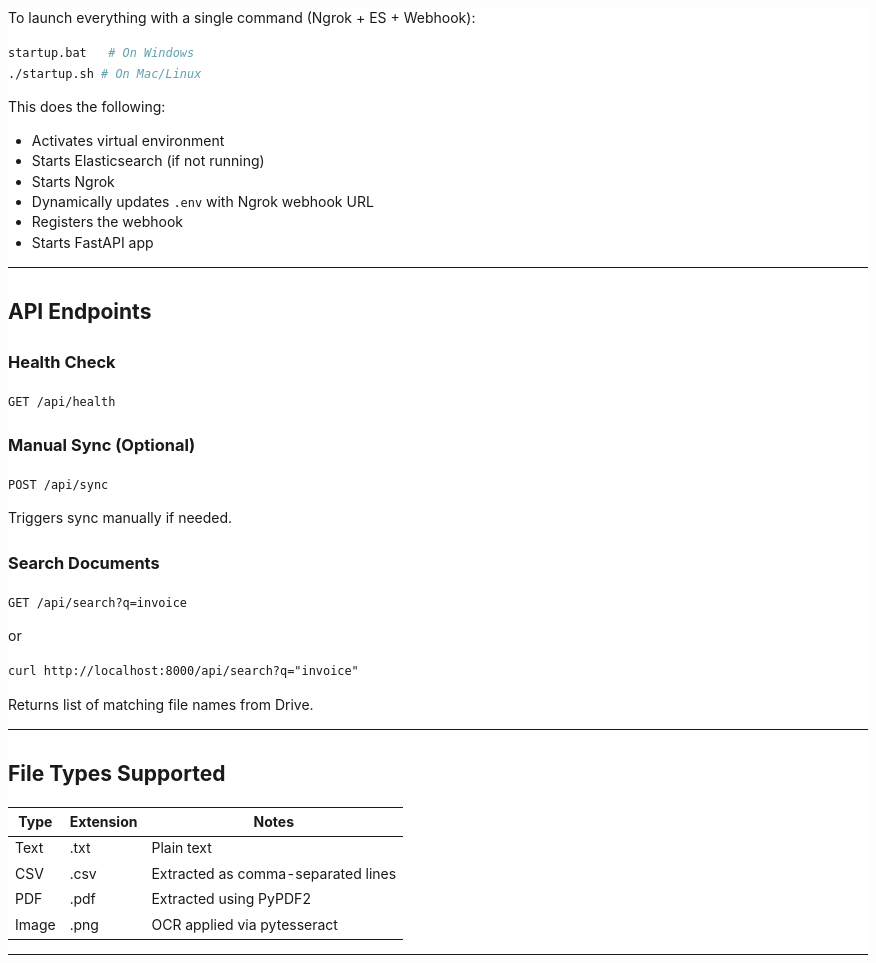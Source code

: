 To launch everything with a single command (Ngrok + ES + Webhook):

```bash
startup.bat   # On Windows
./startup.sh # On Mac/Linux
```

This does the following:
- Activates virtual environment
- Starts Elasticsearch (if not running)
- Starts Ngrok
- Dynamically updates `.env` with Ngrok webhook URL
- Registers the webhook
- Starts FastAPI app

---

## API Endpoints

### Health Check

```
GET /api/health
```

### Manual Sync (Optional)

```
POST /api/sync
```

Triggers sync manually if needed.

### Search Documents

```
GET /api/search?q=invoice
```
or

```
curl http://localhost:8000/api/search?q="invoice"
```

Returns list of matching file names from Drive.

---

## File Types Supported

| Type | Extension | Notes |
|------|-----------|-------|
| Text | .txt      | Plain text |
| CSV  | .csv      | Extracted as comma-separated lines |
| PDF  | .pdf      | Extracted using PyPDF2 |
| Image| .png      | OCR applied via pytesseract |

---